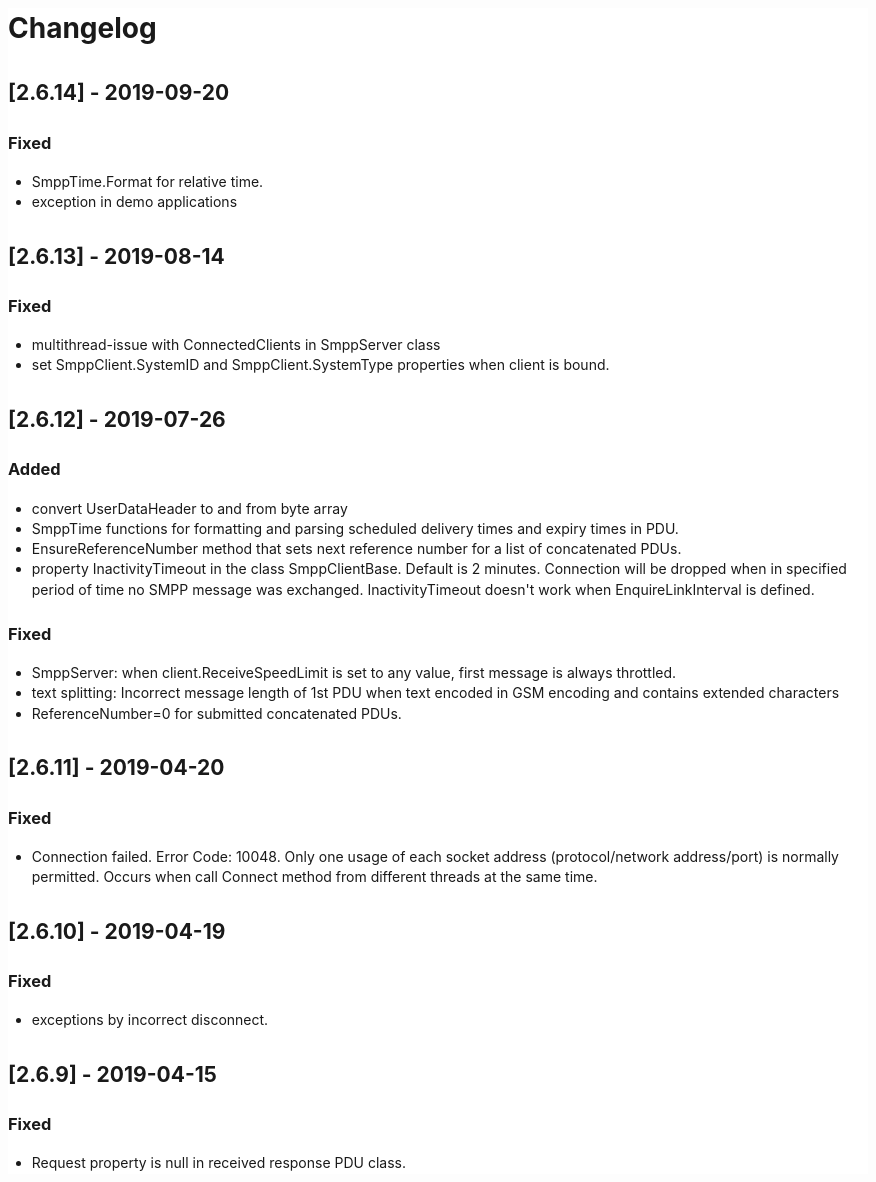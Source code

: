 # Changelog

## [2.6.14] - 2019-09-20
### Fixed
- SmppTime.Format for relative time.
- exception in demo applications


## [2.6.13] - 2019-08-14
### Fixed
- multithread-issue with ConnectedClients in SmppServer class
- set SmppClient.SystemID and SmppClient.SystemType properties when client is bound.

## [2.6.12] - 2019-07-26
### Added
- convert UserDataHeader to and from byte array
- SmppTime functions for formatting and parsing scheduled delivery times and expiry times in PDU.
- EnsureReferenceNumber method that sets next reference number for a list of concatenated PDUs.
- property InactivityTimeout in the class SmppClientBase. Default is 2 minutes. Connection will be dropped when in specified period of time no SMPP message was exchanged.
           InactivityTimeout doesn't work when EnquireLinkInterval is defined.

### Fixed
- SmppServer: when client.ReceiveSpeedLimit is set to any value, first message is always throttled.
- text splitting: Incorrect message length of 1st PDU when text encoded in GSM encoding and contains extended characters
- ReferenceNumber=0 for submitted concatenated PDUs. 

## [2.6.11] - 2019-04-20
### Fixed
- Connection failed. Error Code: 10048. Only one usage of each socket address (protocol/network address/port) is normally permitted. Occurs when call Connect method from different threads at the same time.
 
## [2.6.10] - 2019-04-19
### Fixed
- exceptions by incorrect disconnect.

## [2.6.9] - 2019-04-15
### Fixed
- Request property is null in received response PDU class.
